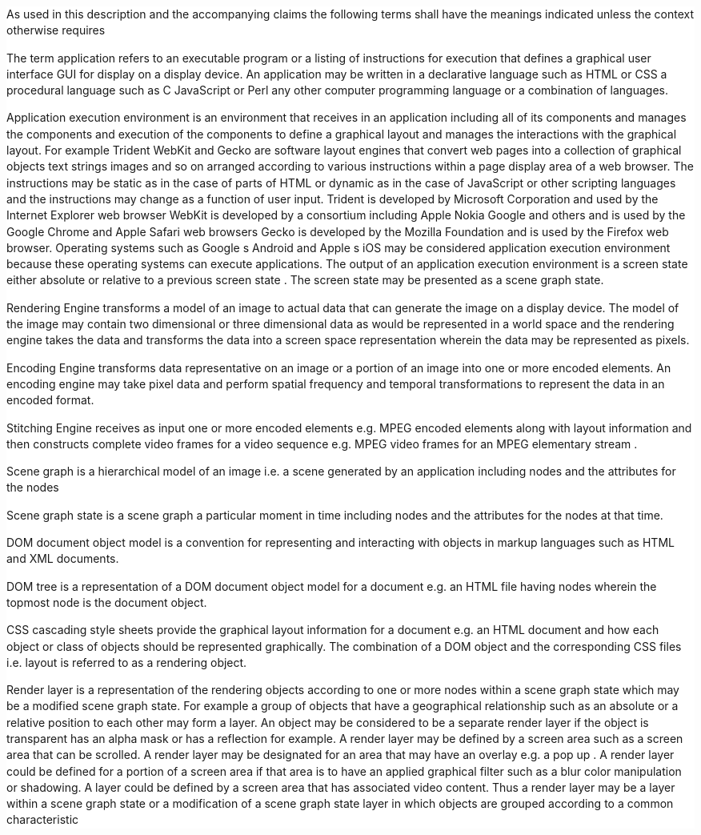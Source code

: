 As used in this description and the accompanying claims the following terms shall have the meanings indicated unless the context otherwise requires 

The term application refers to an executable program or a listing of instructions for execution that defines a graphical user interface GUI for display on a display device. An application may be written in a declarative language such as HTML or CSS a procedural language such as C JavaScript or Perl any other computer programming language or a combination of languages.

 Application execution environment is an environment that receives in an application including all of its components and manages the components and execution of the components to define a graphical layout and manages the interactions with the graphical layout. For example Trident WebKit and Gecko are software layout engines that convert web pages into a collection of graphical objects text strings images and so on arranged according to various instructions within a page display area of a web browser. The instructions may be static as in the case of parts of HTML or dynamic as in the case of JavaScript or other scripting languages and the instructions may change as a function of user input. Trident is developed by Microsoft Corporation and used by the Internet Explorer web browser WebKit is developed by a consortium including Apple Nokia Google and others and is used by the Google Chrome and Apple Safari web browsers Gecko is developed by the Mozilla Foundation and is used by the Firefox web browser. Operating systems such as Google s Android and Apple s iOS may be considered application execution environment because these operating systems can execute applications. The output of an application execution environment is a screen state either absolute or relative to a previous screen state . The screen state may be presented as a scene graph state.

 Rendering Engine transforms a model of an image to actual data that can generate the image on a display device. The model of the image may contain two dimensional or three dimensional data as would be represented in a world space and the rendering engine takes the data and transforms the data into a screen space representation wherein the data may be represented as pixels.

 Encoding Engine transforms data representative on an image or a portion of an image into one or more encoded elements. An encoding engine may take pixel data and perform spatial frequency and temporal transformations to represent the data in an encoded format.

 Stitching Engine receives as input one or more encoded elements e.g. MPEG encoded elements along with layout information and then constructs complete video frames for a video sequence e.g. MPEG video frames for an MPEG elementary stream .

 Scene graph is a hierarchical model of an image i.e. a scene generated by an application including nodes and the attributes for the nodes 

 Scene graph state is a scene graph a particular moment in time including nodes and the attributes for the nodes at that time.

 DOM document object model is a convention for representing and interacting with objects in markup languages such as HTML and XML documents.

 DOM tree is a representation of a DOM document object model for a document e.g. an HTML file having nodes wherein the topmost node is the document object.

 CSS cascading style sheets provide the graphical layout information for a document e.g. an HTML document and how each object or class of objects should be represented graphically. The combination of a DOM object and the corresponding CSS files i.e. layout is referred to as a rendering object.

 Render layer is a representation of the rendering objects according to one or more nodes within a scene graph state which may be a modified scene graph state. For example a group of objects that have a geographical relationship such as an absolute or a relative position to each other may form a layer. An object may be considered to be a separate render layer if the object is transparent has an alpha mask or has a reflection for example. A render layer may be defined by a screen area such as a screen area that can be scrolled. A render layer may be designated for an area that may have an overlay e.g. a pop up . A render layer could be defined for a portion of a screen area if that area is to have an applied graphical filter such as a blur color manipulation or shadowing. A layer could be defined by a screen area that has associated video content. Thus a render layer may be a layer within a scene graph state or a modification of a scene graph state layer in which objects are grouped according to a common characteristic
